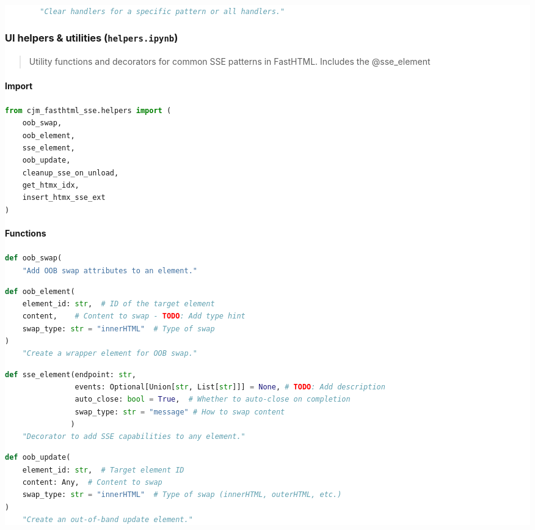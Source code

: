``` python
        "Clear handlers for a specific pattern or all handlers."
```

### UI helpers & utilities (`helpers.ipynb`)

> Utility functions and decorators for common SSE patterns in FastHTML.
> Includes the @sse_element

#### Import

``` python
from cjm_fasthtml_sse.helpers import (
    oob_swap,
    oob_element,
    sse_element,
    oob_update,
    cleanup_sse_on_unload,
    get_htmx_idx,
    insert_htmx_sse_ext
)
```

#### Functions

``` python
def oob_swap(
    "Add OOB swap attributes to an element."
```

``` python
def oob_element(
    element_id: str,  # ID of the target element
    content,    # Content to swap - TODO: Add type hint
    swap_type: str = "innerHTML"  # Type of swap
)
    "Create a wrapper element for OOB swap."
```

``` python
def sse_element(endpoint: str, 
                events: Optional[Union[str, List[str]]] = None, # TODO: Add description
                auto_close: bool = True,  # Whether to auto-close on completion
                swap_type: str = "message" # How to swap content
               )
    "Decorator to add SSE capabilities to any element."
```

``` python
def oob_update(
    element_id: str,  # Target element ID
    content: Any,  # Content to swap
    swap_type: str = "innerHTML"  # Type of swap (innerHTML, outerHTML, etc.)
)
    "Create an out-of-band update element."
```
